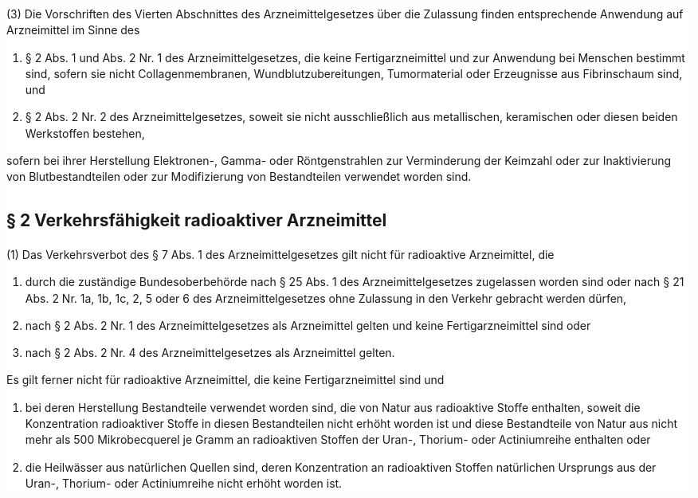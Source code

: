 

(3) Die Vorschriften des Vierten Abschnittes des Arzneimittelgesetzes
über die Zulassung finden entsprechende Anwendung auf Arzneimittel im
Sinne des

1.  § 2 Abs. 1 und Abs. 2 Nr. 1 des Arzneimittelgesetzes, die keine
    Fertigarzneimittel und zur Anwendung bei Menschen bestimmt sind,
    sofern sie nicht Collagenmembranen, Wundblutzubereitungen,
    Tumormaterial oder Erzeugnisse aus Fibrinschaum sind, und


2.  § 2 Abs. 2 Nr. 2 des Arzneimittelgesetzes, soweit sie nicht
    ausschließlich aus metallischen, keramischen oder diesen beiden
    Werkstoffen bestehen,



sofern bei ihrer Herstellung Elektronen-, Gamma- oder Röntgenstrahlen
zur Verminderung der Keimzahl oder zur Inaktivierung von
Blutbestandteilen oder zur Modifizierung von Bestandteilen verwendet
worden sind.


## § 2 Verkehrsfähigkeit radioaktiver Arzneimittel

(1) Das Verkehrsverbot des § 7 Abs. 1 des Arzneimittelgesetzes gilt
nicht für radioaktive Arzneimittel, die

1.  durch die zuständige Bundesoberbehörde nach § 25 Abs. 1 des
    Arzneimittelgesetzes zugelassen worden sind oder nach § 21 Abs. 2 Nr.
    1a, 1b, 1c, 2, 5 oder 6 des Arzneimittelgesetzes ohne Zulassung in den
    Verkehr gebracht werden dürfen,


2.  nach § 2 Abs. 2 Nr. 1 des Arzneimittelgesetzes als Arzneimittel gelten
    und keine Fertigarzneimittel sind oder


3.  nach § 2 Abs. 2 Nr. 4 des Arzneimittelgesetzes als Arzneimittel
    gelten.



Es gilt ferner nicht für radioaktive Arzneimittel, die keine
Fertigarzneimittel sind und

1.  bei deren Herstellung Bestandteile verwendet worden sind, die von
    Natur aus radioaktive Stoffe enthalten, soweit die Konzentration
    radioaktiver Stoffe in diesen Bestandteilen nicht erhöht worden ist
    und diese Bestandteile von Natur aus nicht mehr als 500 Mikrobecquerel
    je Gramm an radioaktiven Stoffen der Uran-, Thorium- oder
    Actiniumreihe enthalten oder


2.  die Heilwässer aus natürlichen Quellen sind, deren Konzentration an
    radioaktiven Stoffen natürlichen Ursprungs aus der Uran-, Thorium-
    oder Actiniumreihe nicht erhöht worden ist.


